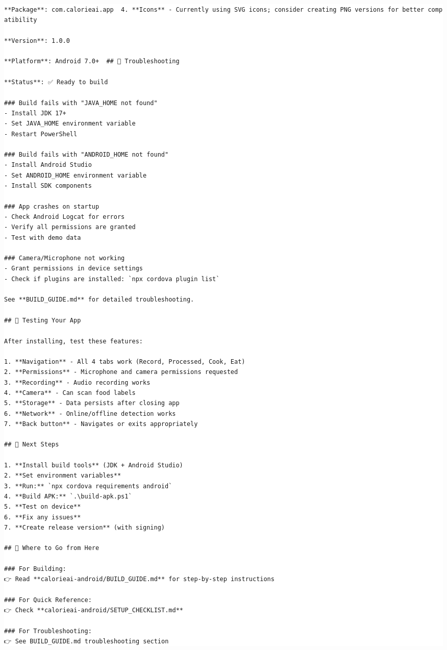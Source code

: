 ``````
**Package**: com.calorieai.app  4. **Icons** - Currently using SVG icons; consider creating PNG versions for better compatibility

**Version**: 1.0.0  

**Platform**: Android 7.0+  ## 🐛 Troubleshooting

**Status**: ✅ Ready to build

### Build fails with "JAVA_HOME not found"
- Install JDK 17+
- Set JAVA_HOME environment variable
- Restart PowerShell

### Build fails with "ANDROID_HOME not found"
- Install Android Studio
- Set ANDROID_HOME environment variable
- Install SDK components

### App crashes on startup
- Check Android Logcat for errors
- Verify all permissions are granted
- Test with demo data

### Camera/Microphone not working
- Grant permissions in device settings
- Check if plugins are installed: `npx cordova plugin list`

See **BUILD_GUIDE.md** for detailed troubleshooting.

## 📱 Testing Your App

After installing, test these features:

1. **Navigation** - All 4 tabs work (Record, Processed, Cook, Eat)
2. **Permissions** - Microphone and camera permissions requested
3. **Recording** - Audio recording works
4. **Camera** - Can scan food labels
5. **Storage** - Data persists after closing app
6. **Network** - Online/offline detection works
7. **Back button** - Navigates or exits appropriately

## 🚀 Next Steps

1. **Install build tools** (JDK + Android Studio)
2. **Set environment variables**
3. **Run:** `npx cordova requirements android`
4. **Build APK:** `.\build-apk.ps1`
5. **Test on device**
6. **Fix any issues**
7. **Create release version** (with signing)

## 📖 Where to Go from Here

### For Building:
👉 Read **calorieai-android/BUILD_GUIDE.md** for step-by-step instructions

### For Quick Reference:
👉 Check **calorieai-android/SETUP_CHECKLIST.md**

### For Troubleshooting:
👉 See BUILD_GUIDE.md troubleshooting section

``````